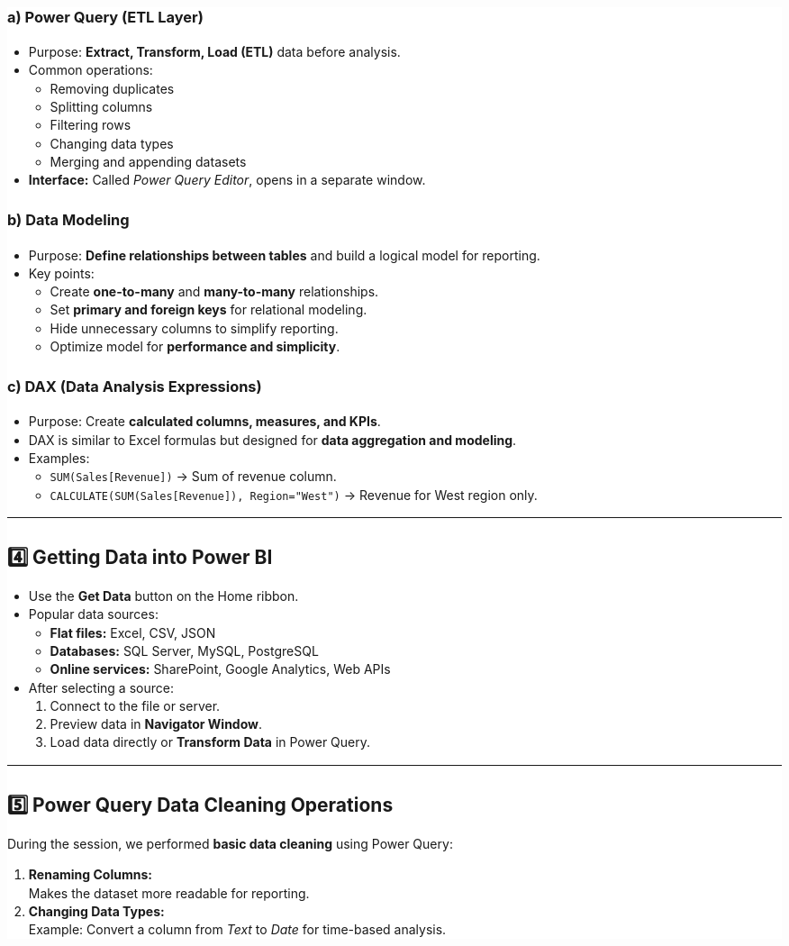 ### a) Power Query (ETL Layer)

- Purpose: **Extract, Transform, Load (ETL)** data before analysis.
- Common operations:
  - Removing duplicates
  - Splitting columns
  - Filtering rows
  - Changing data types
  - Merging and appending datasets
- **Interface:** Called _Power Query Editor_, opens in a separate window.

### b) Data Modeling

- Purpose: **Define relationships between tables** and build a logical model for reporting.
- Key points:
  - Create **one-to-many** and **many-to-many** relationships.
  - Set **primary and foreign keys** for relational modeling.
  - Hide unnecessary columns to simplify reporting.
  - Optimize model for **performance and simplicity**.

### c) DAX (Data Analysis Expressions)

- Purpose: Create **calculated columns, measures, and KPIs**.
- DAX is similar to Excel formulas but designed for **data aggregation and modeling**.
- Examples:
  - `SUM(Sales[Revenue])` → Sum of revenue column.
  - `CALCULATE(SUM(Sales[Revenue]), Region="West")` → Revenue for West region only.

---

## 4️⃣ Getting Data into Power BI

- Use the **Get Data** button on the Home ribbon.
- Popular data sources:
  - **Flat files:** Excel, CSV, JSON
  - **Databases:** SQL Server, MySQL, PostgreSQL
  - **Online services:** SharePoint, Google Analytics, Web APIs
- After selecting a source:
  1. Connect to the file or server.
  2. Preview data in **Navigator Window**.
  3. Load data directly or **Transform Data** in Power Query.

---

## 5️⃣ Power Query Data Cleaning Operations

During the session, we performed **basic data cleaning** using Power Query:

1. **Renaming Columns:**  
   Makes the dataset more readable for reporting.
2. **Changing Data Types:**  
   Example: Convert a column from _Text_ to _Date_ for time-based analysis.

